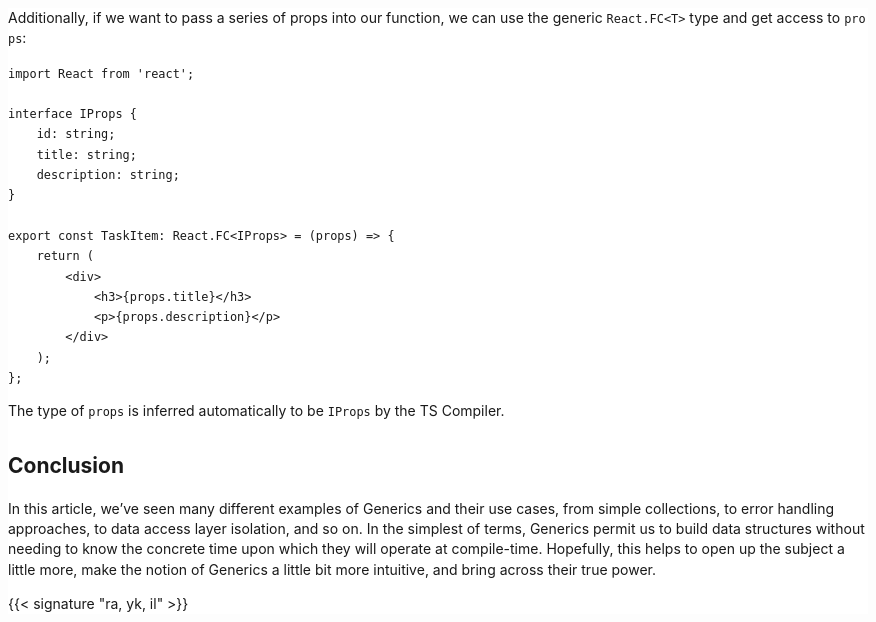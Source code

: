 Additionally, if we want to pass a series of props into our function, we can use the generic `React.FC<T>` type and get access to `props`:

<pre><code class="language-javascript">import React from 'react';

interface IProps {
    id: string;
    title: string;
    description: string;
}

export const TaskItem: React.FC&lt;IProps&gt; = (props) =&gt; {
    return (
        &lt;div&gt;
            &lt;h3&gt;{props.title}&lt;/h3&gt;
            &lt;p&gt;{props.description}&lt;/p&gt;
        &lt;/div&gt;
    );
};</code></pre>

The type of `props` is inferred automatically to be `IProps` by the TS Compiler.

## Conclusion

In this article, we’ve seen many different examples of Generics and their use cases, from simple collections, to error handling approaches, to data access layer isolation, and so on. In the simplest of terms, Generics permit us to build data structures without needing to know the concrete time upon which they will operate at compile-time. Hopefully, this helps to open up the subject a little more, make the notion of Generics a little bit more intuitive, and bring across their true power.

{{< signature "ra, yk, il" >}}
